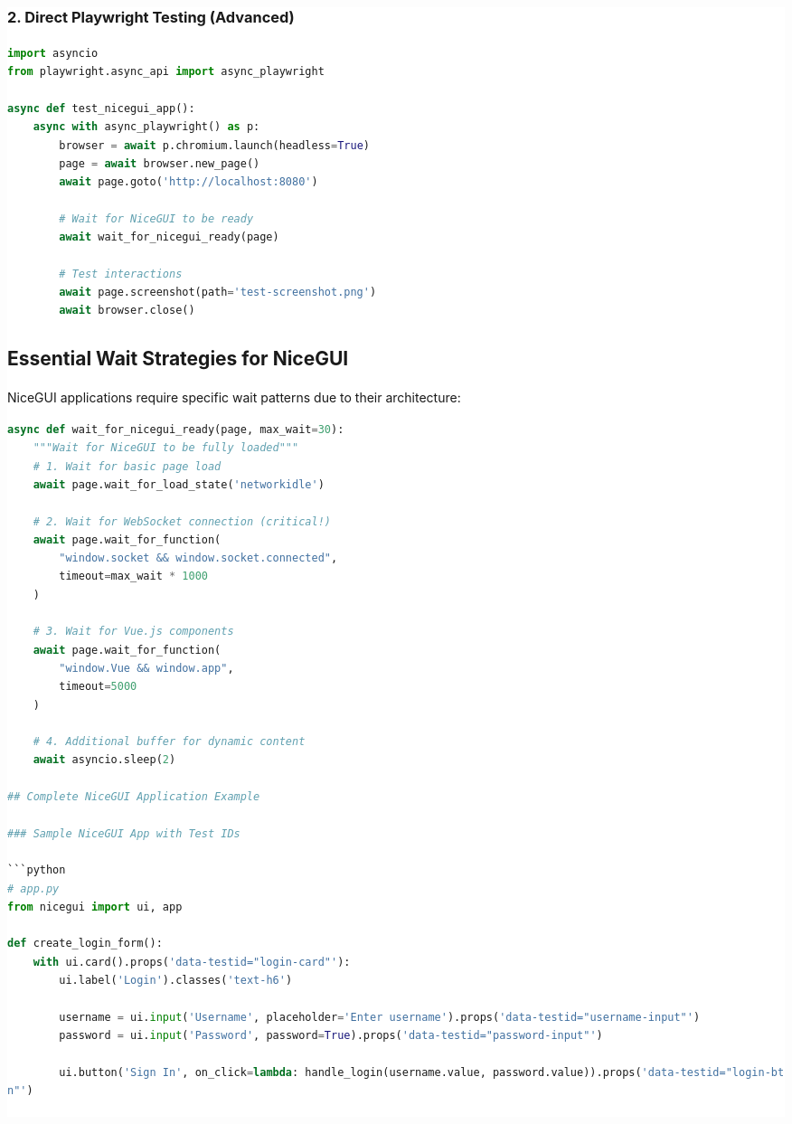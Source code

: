 ### 2. Direct Playwright Testing (Advanced)

```python
import asyncio
from playwright.async_api import async_playwright

async def test_nicegui_app():
    async with async_playwright() as p:
        browser = await p.chromium.launch(headless=True)
        page = await browser.new_page()
        await page.goto('http://localhost:8080')
        
        # Wait for NiceGUI to be ready
        await wait_for_nicegui_ready(page)
        
        # Test interactions
        await page.screenshot(path='test-screenshot.png')
        await browser.close()
```

## Essential Wait Strategies for NiceGUI

NiceGUI applications require specific wait patterns due to their architecture:

```python
async def wait_for_nicegui_ready(page, max_wait=30):
    """Wait for NiceGUI to be fully loaded"""
    # 1. Wait for basic page load
    await page.wait_for_load_state('networkidle')
    
    # 2. Wait for WebSocket connection (critical!)
    await page.wait_for_function(
        "window.socket && window.socket.connected", 
        timeout=max_wait * 1000
    )
    
    # 3. Wait for Vue.js components
    await page.wait_for_function(
        "window.Vue && window.app",
        timeout=5000
    )
    
    # 4. Additional buffer for dynamic content
    await asyncio.sleep(2)

## Complete NiceGUI Application Example

### Sample NiceGUI App with Test IDs

```python
# app.py
from nicegui import ui, app

def create_login_form():
    with ui.card().props('data-testid="login-card"'):
        ui.label('Login').classes('text-h6')
        
        username = ui.input('Username', placeholder='Enter username').props('data-testid="username-input"')
        password = ui.input('Password', password=True).props('data-testid="password-input"')
        
        ui.button('Sign In', on_click=lambda: handle_login(username.value, password.value)).props('data-testid="login-btn"')
        
```